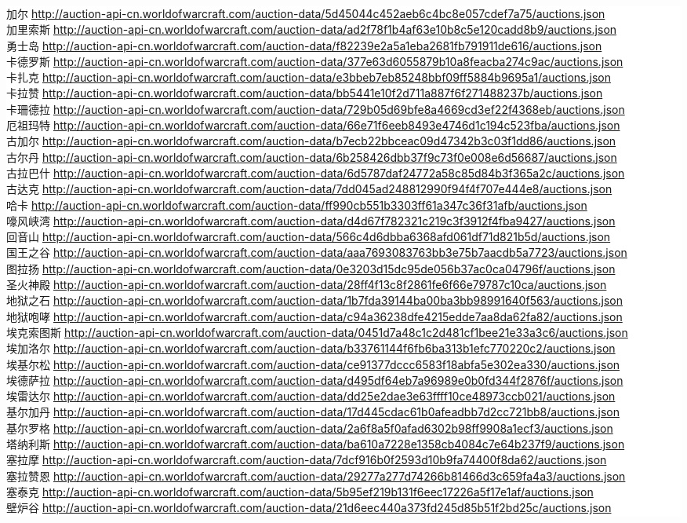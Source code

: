 加尔	http://auction-api-cn.worldofwarcraft.com/auction-data/5d45044c452aeb6c4bc8e057cdef7a75/auctions.json  
加里索斯	http://auction-api-cn.worldofwarcraft.com/auction-data/ad2f78f1b4af63e10b8c5e120cadd8b9/auctions.json  
勇士岛	http://auction-api-cn.worldofwarcraft.com/auction-data/f82239e2a5a1eba2681fb791911de616/auctions.json  
卡德罗斯	http://auction-api-cn.worldofwarcraft.com/auction-data/377e63d6055879b10a8feacba274c9ac/auctions.json  
卡扎克	http://auction-api-cn.worldofwarcraft.com/auction-data/e3bbeb7eb85248bbf09ff5884b9695a1/auctions.json  
卡拉赞	http://auction-api-cn.worldofwarcraft.com/auction-data/bb5441e10f2d711a887f6f271488237b/auctions.json  
卡珊德拉	http://auction-api-cn.worldofwarcraft.com/auction-data/729b05d69bfe8a4669cd3ef22f4368eb/auctions.json  
厄祖玛特	http://auction-api-cn.worldofwarcraft.com/auction-data/66e71f6eeb8493e4746d1c194c523fba/auctions.json  
古加尔	http://auction-api-cn.worldofwarcraft.com/auction-data/b7ecb22bbceac09d47342b3c03f1dd86/auctions.json  
古尔丹	http://auction-api-cn.worldofwarcraft.com/auction-data/6b258426dbb37f9c73f0e008e6d56687/auctions.json  
古拉巴什	http://auction-api-cn.worldofwarcraft.com/auction-data/6d5787daf24772a58c85d84b3f365a2c/auctions.json  
古达克	http://auction-api-cn.worldofwarcraft.com/auction-data/7dd045ad248812990f94f4f707e444e8/auctions.json  
哈卡	http://auction-api-cn.worldofwarcraft.com/auction-data/ff990cb551b3303ff61a347c36f31afb/auctions.json  
嚎风峡湾	http://auction-api-cn.worldofwarcraft.com/auction-data/d4d67f782321c219c3f3912f4fba9427/auctions.json  
回音山	http://auction-api-cn.worldofwarcraft.com/auction-data/566c4d6dbba6368afd061df71d821b5d/auctions.json  
国王之谷	http://auction-api-cn.worldofwarcraft.com/auction-data/aaa7693083763bb3e75b7aacdb5a7723/auctions.json  
图拉扬	http://auction-api-cn.worldofwarcraft.com/auction-data/0e3203d15dc95de056b37ac0ca04796f/auctions.json  
圣火神殿	http://auction-api-cn.worldofwarcraft.com/auction-data/28ff4f13c8f2861fe6f66e79787c10ca/auctions.json  
地狱之石	http://auction-api-cn.worldofwarcraft.com/auction-data/1b7fda39144ba00ba3bb98991640f563/auctions.json  
地狱咆哮	http://auction-api-cn.worldofwarcraft.com/auction-data/c94a36238dfe4215edde7aa8da62fa82/auctions.json  
埃克索图斯	http://auction-api-cn.worldofwarcraft.com/auction-data/0451d7a48c1c2d481cf1bee21e33a3c6/auctions.json  
埃加洛尔	http://auction-api-cn.worldofwarcraft.com/auction-data/b33761144f6fb6ba313b1efc770220c2/auctions.json  
埃基尔松	http://auction-api-cn.worldofwarcraft.com/auction-data/ce91377dccc6583f18abfa5e302ea330/auctions.json  
埃德萨拉	http://auction-api-cn.worldofwarcraft.com/auction-data/d495df64eb7a96989e0b0fd344f2876f/auctions.json  
埃雷达尔	http://auction-api-cn.worldofwarcraft.com/auction-data/dd25e2dae3e63ffff10ce48973ccb021/auctions.json  
基尔加丹	http://auction-api-cn.worldofwarcraft.com/auction-data/17d445cdac61b0afeadbb7d2cc721bb8/auctions.json  
基尔罗格	http://auction-api-cn.worldofwarcraft.com/auction-data/2a6f8a5f0afad6302b98ff9908a1ecf3/auctions.json  
塔纳利斯	http://auction-api-cn.worldofwarcraft.com/auction-data/ba610a7228e1358cb4084c7e64b237f9/auctions.json  
塞拉摩	http://auction-api-cn.worldofwarcraft.com/auction-data/7dcf916b0f2593d10b9fa74400f8da62/auctions.json  
塞拉赞恩	http://auction-api-cn.worldofwarcraft.com/auction-data/29277a277d74266b81466d3c659fa4a3/auctions.json  
塞泰克	http://auction-api-cn.worldofwarcraft.com/auction-data/5b95ef219b131f6eec17226a5f17e1af/auctions.json  
壁炉谷	http://auction-api-cn.worldofwarcraft.com/auction-data/21d6eec440a373fd245d85b51f2bd25c/auctions.json  